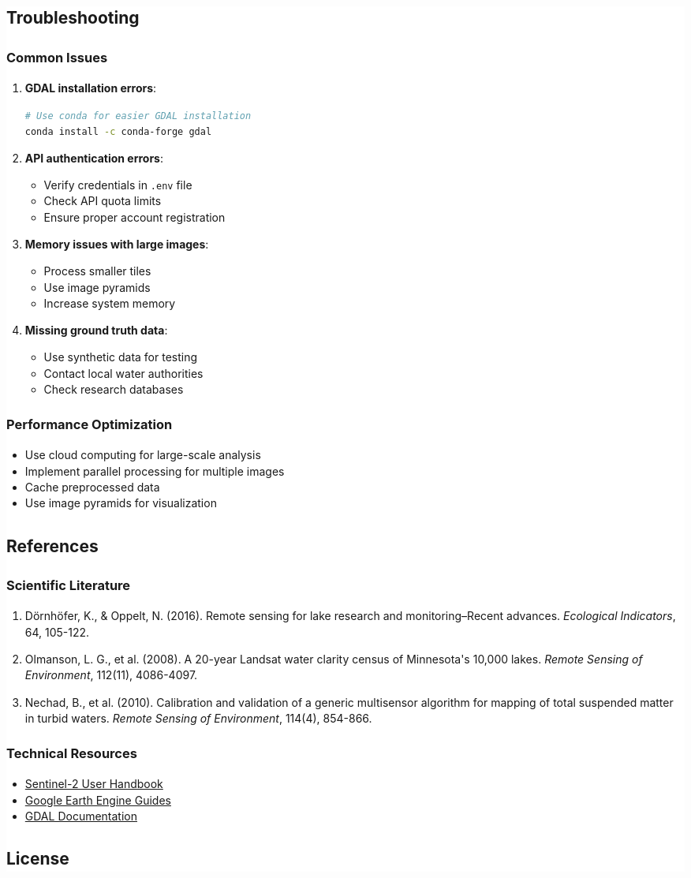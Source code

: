 ## Troubleshooting

### Common Issues

1. **GDAL installation errors**:
   ```bash
   # Use conda for easier GDAL installation
   conda install -c conda-forge gdal
   ```

2. **API authentication errors**:
   - Verify credentials in `.env` file
   - Check API quota limits
   - Ensure proper account registration

3. **Memory issues with large images**:
   - Process smaller tiles
   - Use image pyramids
   - Increase system memory

4. **Missing ground truth data**:
   - Use synthetic data for testing
   - Contact local water authorities
   - Check research databases

### Performance Optimization

- Use cloud computing for large-scale analysis
- Implement parallel processing for multiple images
- Cache preprocessed data
- Use image pyramids for visualization

## References

### Scientific Literature

1. Dörnhöfer, K., & Oppelt, N. (2016). Remote sensing for lake research and monitoring–Recent advances. *Ecological Indicators*, 64, 105-122.

2. Olmanson, L. G., et al. (2008). A 20-year Landsat water clarity census of Minnesota's 10,000 lakes. *Remote Sensing of Environment*, 112(11), 4086-4097.

3. Nechad, B., et al. (2010). Calibration and validation of a generic multisensor algorithm for mapping of total suspended matter in turbid waters. *Remote Sensing of Environment*, 114(4), 854-866.

### Technical Resources

- [Sentinel-2 User Handbook](https://sentinel.esa.int/documents/247904/685211/Sentinel-2_User_Handbook)
- [Google Earth Engine Guides](https://developers.google.com/earth-engine/guides)
- [GDAL Documentation](https://gdal.org/index.html)

## License
